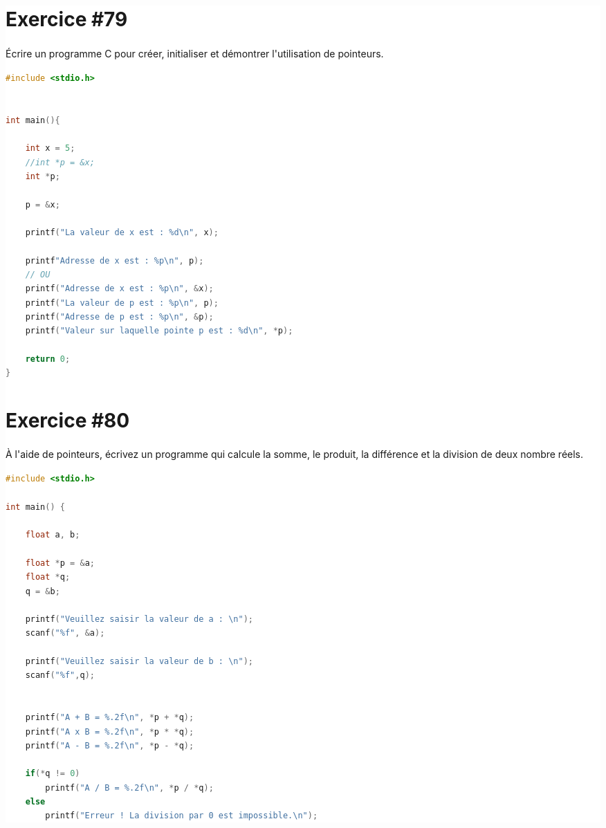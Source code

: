 
# Exercice #79

Écrire un programme C pour créer, initialiser et démontrer l'utilisation de pointeurs.

``` C
#include <stdio.h>


int main(){

	int x = 5;
	//int *p = &x;
	int *p;
	
	p = &x;
	
	printf("La valeur de x est : %d\n", x);
	
	printf"Adresse de x est : %p\n", p);
	// OU
	printf("Adresse de x est : %p\n", &x);
	printf("La valeur de p est : %p\n", p);
	printf("Adresse de p est : %p\n", &p);
	printf("Valeur sur laquelle pointe p est : %d\n", *p);
	
	return 0;
}
```


# Exercice #80

À l'aide de pointeurs, écrivez un programme qui calcule la somme, le produit, la différence et la division de deux nombre réels.

``` C
#include <stdio.h>  
  
int main() {  
  
    float a, b;  
  
    float *p = &a;  
    float *q;  
    q = &b;  
  
    printf("Veuillez saisir la valeur de a : \n");  
    scanf("%f", &a);  
  
    printf("Veuillez saisir la valeur de b : \n");  
    scanf("%f",q);  
  
  
    printf("A + B = %.2f\n", *p + *q);  
    printf("A x B = %.2f\n", *p * *q);  
    printf("A - B = %.2f\n", *p - *q);  
  
    if(*q != 0)  
        printf("A / B = %.2f\n", *p / *q);  
    else  
        printf("Erreur ! La division par 0 est impossible.\n");  


```